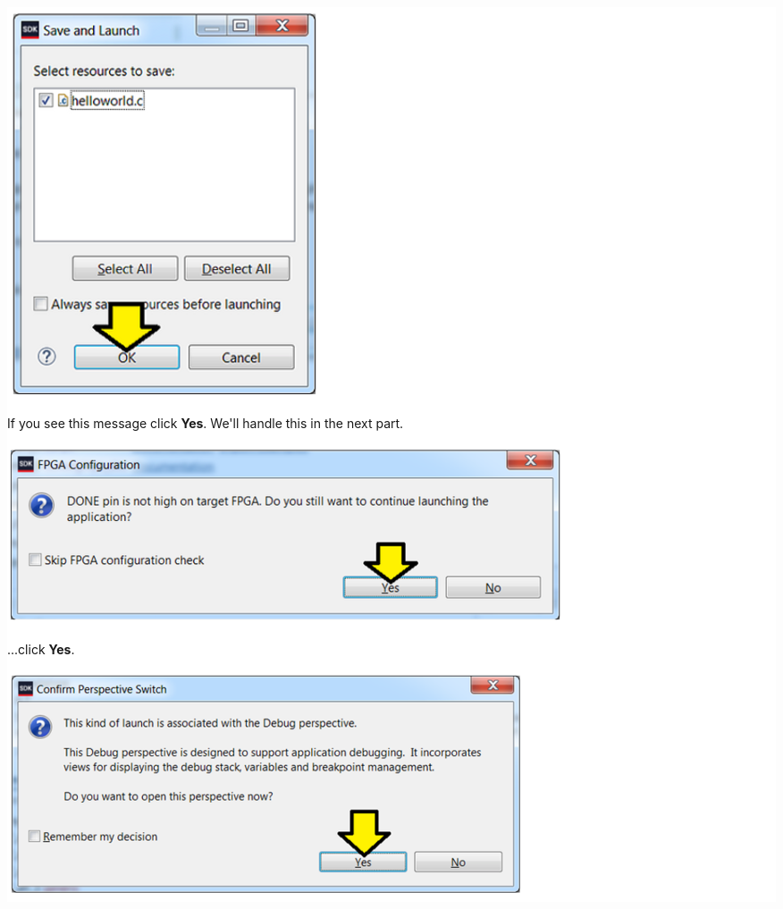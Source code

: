 ![save_helloworld_c_84](save_helloworld_c_84.png)

If you see this message click **Yes**. We'll handle this in the next part.

![dont_skip_fpga_config_check_85](dont_skip_fpga_config_check_85.png)

...click **Yes**.

![launch_debug_perspective_86](launch_debug_perspective_86.png)
